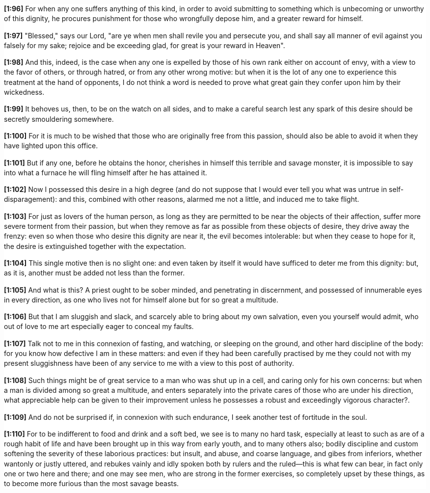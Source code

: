 **[1:96]** For when any one suffers anything of this kind, in order to avoid submitting to something which is unbecoming or unworthy of this dignity, he procures punishment for those who wrongfully depose him, and a greater reward for himself.

**[1:97]** "Blessed," says our Lord, "are ye when men shall revile you and persecute you, and shall say all manner of evil against you falsely for my sake; rejoice and be exceeding glad, for great is your reward in Heaven".

**[1:98]** And this, indeed, is the case when any one is expelled by those of his own rank either on account of envy, with a view to the favor of others, or through hatred, or from any other wrong motive: but when it is the lot of any one to experience this treatment at the hand of opponents, I do not think a word is needed to prove what great gain they confer upon him by their wickedness.

**[1:99]** It behoves us, then, to be on the watch on all sides, and to make a careful search lest any spark of this desire should be secretly smouldering somewhere.

**[1:100]** For it is much to be wished that those who are originally free from this passion, should also be able to avoid it when they have lighted upon this office.

**[1:101]** But if any one, before he obtains the honor, cherishes in himself this terrible and savage monster, it is impossible to say into what a furnace he will fling himself after he has attained it.

**[1:102]** Now I possessed this desire in a high degree (and do not suppose that I would ever tell you what was untrue in self-disparagement): and this, combined with other reasons, alarmed me not a little, and induced me to take flight.

**[1:103]** For just as lovers of the human person, as long as they are permitted to be near the objects of their affection, suffer more severe torment from their passion, but when they remove as far as possible from these objects of desire, they drive away the frenzy: even so when those who desire this dignity are near it, the evil becomes intolerable: but when they cease to hope for it, the desire is extinguished together with the expectation.

**[1:104]** This single motive then is no slight one: and even taken by itself it would have sufficed to deter me from this dignity: but, as it is, another must be added not less than the former.

**[1:105]** And what is this? A priest ought to be sober minded, and penetrating in discernment, and possessed of innumerable eyes in every direction, as one who lives not for himself alone but for so great a multitude.

**[1:106]** But that I am sluggish and slack, and scarcely able to bring about my own salvation, even you yourself would admit, who out of love to me art especially eager to conceal my faults.

**[1:107]** Talk not to me in this connexion of fasting, and watching, or sleeping on the ground, and other hard discipline of the body: for you know how defective I am in these matters: and even if they had been carefully practised by me they could not with my present sluggishness have been of any service to me with a view to this post of authority.

**[1:108]** Such things might be of great service to a man who was shut up in a cell, and caring only for his own concerns: but when a man is divided among so great a multitude, and enters separately into the private cares of those who are under his direction, what appreciable help can be given to their improvement unless he possesses a robust and exceedingly vigorous character?.

**[1:109]** And do not be surprised if, in connexion with such endurance, I seek another test of fortitude in the soul.

**[1:110]** For to be indifferent to food and drink and a soft bed, we see is to many no hard task, especially at least to such as are of a rough habit of life and have been brought up in this way from early youth, and to many others also; bodily discipline and custom softening the severity of these laborious practices: but insult, and abuse, and coarse language, and gibes from inferiors, whether wantonly or justly uttered, and rebukes vainly and idly spoken both by rulers and the ruled—this is what few can bear, in fact only one or two here and there; and one may see men, who are strong in the former exercises, so completely upset by these things, as to become more furious than the most savage beasts.
